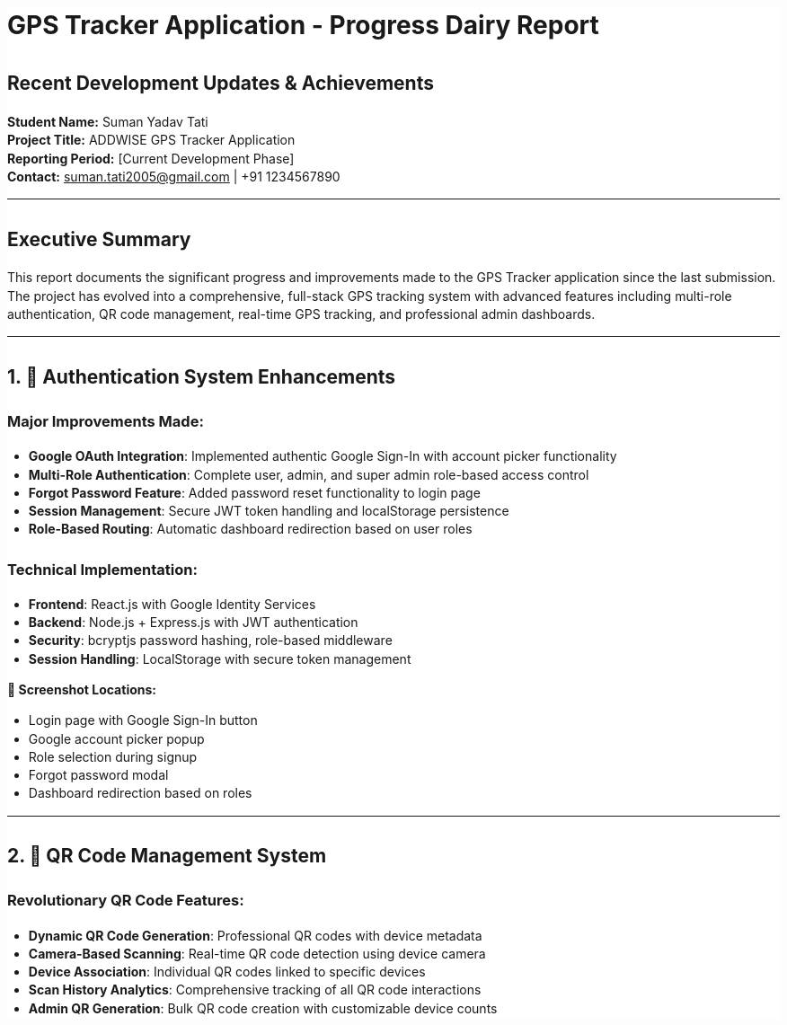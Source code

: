 # GPS Tracker Application - Progress Dairy Report
## Recent Development Updates & Achievements

**Student Name:** Suman Yadav Tati  
**Project Title:** ADDWISE GPS Tracker Application  
**Reporting Period:** [Current Development Phase]  
**Contact:** suman.tati2005@gmail.com | +91 1234567890  

---

## Executive Summary

This report documents the significant progress and improvements made to the GPS Tracker application since the last submission. The project has evolved into a comprehensive, full-stack GPS tracking system with advanced features including multi-role authentication, QR code management, real-time GPS tracking, and professional admin dashboards.

---

## 1. 🔐 Authentication System Enhancements

### Major Improvements Made:
- **Google OAuth Integration**: Implemented authentic Google Sign-In with account picker functionality
- **Multi-Role Authentication**: Complete user, admin, and super admin role-based access control
- **Forgot Password Feature**: Added password reset functionality to login page
- **Session Management**: Secure JWT token handling and localStorage persistence
- **Role-Based Routing**: Automatic dashboard redirection based on user roles

### Technical Implementation:
- **Frontend**: React.js with Google Identity Services
- **Backend**: Node.js + Express.js with JWT authentication
- **Security**: bcryptjs password hashing, role-based middleware
- **Session Handling**: LocalStorage with secure token management

**📸 Screenshot Locations:**
- Login page with Google Sign-In button
- Google account picker popup
- Role selection during signup
- Forgot password modal
- Dashboard redirection based on roles

---

## 2. 📱 QR Code Management System

### Revolutionary QR Code Features:
- **Dynamic QR Code Generation**: Professional QR codes with device metadata
- **Camera-Based Scanning**: Real-time QR code detection using device camera
- **Device Association**: Individual QR codes linked to specific devices
- **Scan History Analytics**: Comprehensive tracking of all QR code interactions
- **Admin QR Generation**: Bulk QR code creation with customizable device counts
